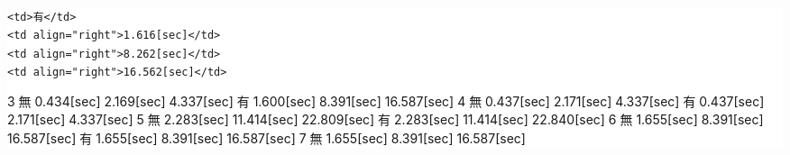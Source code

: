     <td>有</td>
    <td align="right">1.616[sec]</td>
    <td align="right">8.262[sec]</td>
    <td align="right">16.562[sec]</td>
  </tr>
  <tr>
    <td rowspan="2">3</td>
    <td>無</td>
    <td align="right">0.434[sec]</td>
    <td align="right">2.169[sec]</td>
    <td align="right">4.337[sec]</td>
  </tr>
  <tr>
    <td>有</td>
    <td align="right">1.600[sec]</td>
    <td align="right">8.391[sec]</td>
    <td align="right">16.587[sec]</td>
  </tr>
  <tr>
    <td rowspan="2">4</td>
    <td>無</td>
    <td align="right">0.437[sec]</td>
    <td align="right">2.171[sec]</td>
    <td align="right">4.337[sec]</td>
  </tr>
  <tr>
    <td>有</td>
    <td align="right">0.437[sec]</td>
    <td align="right">2.171[sec]</td>
    <td align="right">4.337[sec]</td>
  </tr>
  <tr>
    <td rowspan="2">5</td>
    <td>無</td>
    <td align="right">2.283[sec]</td>
    <td align="right">11.414[sec]</td>
    <td align="right">22.809[sec]</td>
  </tr>
  <tr>
    <td>有</td>
    <td align="right">2.283[sec]</td>
    <td align="right">11.414[sec]</td>
    <td align="right">22.840[sec]</td>
  </tr>
  <tr>
    <td rowspan="2">6</td>
    <td>無</td>
    <td align="right">1.655[sec]</td>
    <td align="right">8.391[sec]</td>
    <td align="right">16.587[sec]</td>
  </tr>
  <tr>
    <td>有</td>
    <td align="right">1.655[sec]</td>
    <td align="right">8.391[sec]</td>
    <td align="right">16.587[sec]</td>
  </tr>
  <tr>
    <td rowspan="2">7</td>
    <td>無</td>
    <td align="right">1.655[sec]</td>
    <td align="right">8.391[sec]</td>
    <td align="right">16.587[sec]</td>
  </tr>